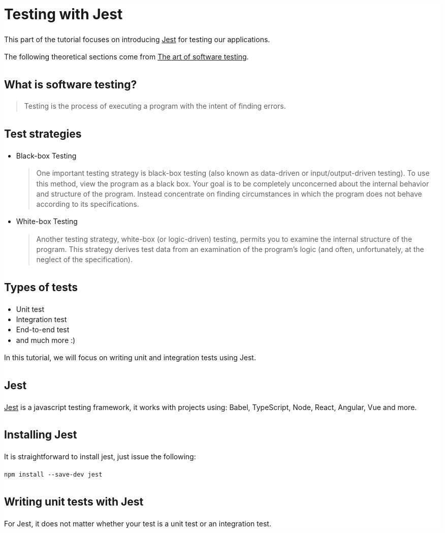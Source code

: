 # Testing with Jest

This part of the tutorial focuses on introducing [Jest](https://jestjs.io/) for testing our applications.

The following theoretical sections come from [The art of software testing](https://www.amazon.com/Art-Software-Testing-Glenford-Myers/dp/1118031962).

## What is software testing?

> Testing is the process of executing a program with the intent of finding errors.

## Test strategies

- Black-box Testing
  > One important testing strategy is black-box testing (also known as data-driven or input/output-driven testing). To use this method, view the program as a black box. Your goal is to be completely unconcerned about the internal behavior and structure of the program. Instead concentrate on finding circumstances in which the program does not behave according to its specifications.

* White-box Testing
  > Another testing strategy, white-box (or logic-driven) testing, permits you to examine the internal structure of the program. This strategy derives test data from an examination of the program’s logic (and often, unfortunately, at the neglect of the specification).

## Types of tests

- Unit test
- Integration test
- End-to-end test
- and much more :)

In this tutorial, we will focus on writing unit and integration tests using Jest.

## Jest

[Jest](https://jestjs.io/en/) is a javascript testing framework, it works with projects using: Babel, TypeScript, Node, React, Angular, Vue and more.

## Installing Jest

It is straightforward to install jest, just issue the following:

```
npm install --save-dev jest
```

## Writing unit tests with Jest

For Jest, it does not matter whether your test is a unit test or an integration test.
